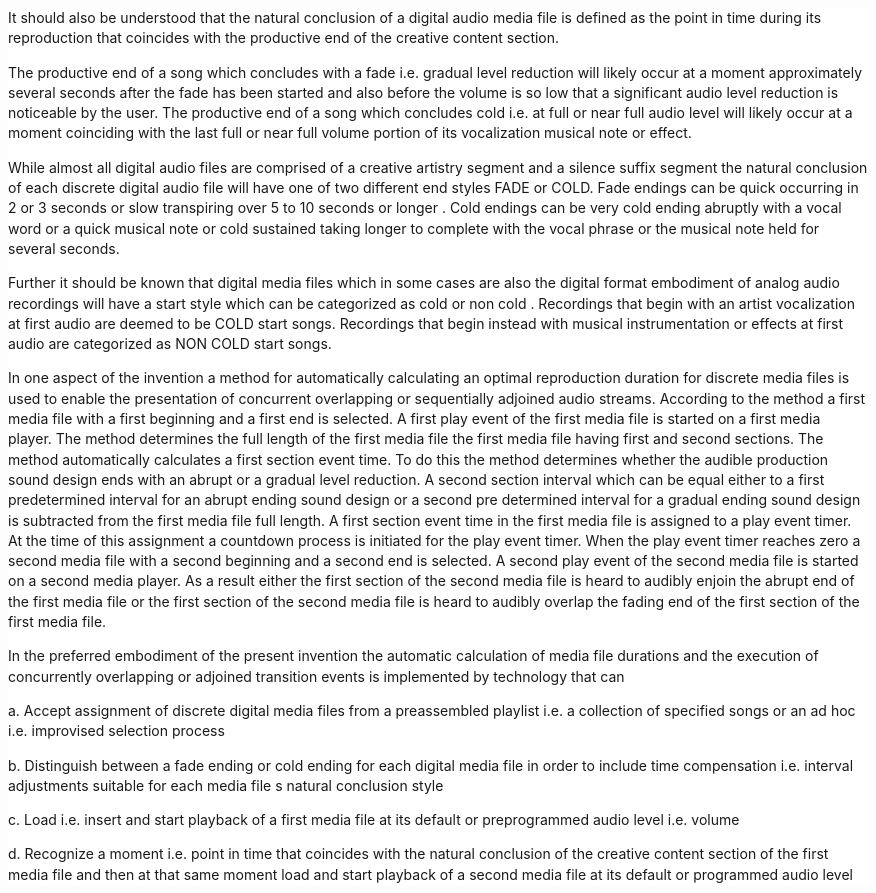 It should also be understood that the natural conclusion of a digital audio media file is defined as the point in time during its reproduction that coincides with the productive end of the creative content section.

The productive end of a song which concludes with a fade i.e. gradual level reduction will likely occur at a moment approximately several seconds after the fade has been started and also before the volume is so low that a significant audio level reduction is noticeable by the user. The productive end of a song which concludes cold i.e. at full or near full audio level will likely occur at a moment coinciding with the last full or near full volume portion of its vocalization musical note or effect.

While almost all digital audio files are comprised of a creative artistry segment and a silence suffix segment the natural conclusion of each discrete digital audio file will have one of two different end styles FADE or COLD. Fade endings can be quick occurring in 2 or 3 seconds or slow transpiring over 5 to 10 seconds or longer . Cold endings can be very cold ending abruptly with a vocal word or a quick musical note or cold sustained taking longer to complete with the vocal phrase or the musical note held for several seconds. 

Further it should be known that digital media files which in some cases are also the digital format embodiment of analog audio recordings will have a start style which can be categorized as cold or non cold . Recordings that begin with an artist vocalization at first audio are deemed to be COLD start songs. Recordings that begin instead with musical instrumentation or effects at first audio are categorized as NON COLD start songs.

In one aspect of the invention a method for automatically calculating an optimal reproduction duration for discrete media files is used to enable the presentation of concurrent overlapping or sequentially adjoined audio streams. According to the method a first media file with a first beginning and a first end is selected. A first play event of the first media file is started on a first media player. The method determines the full length of the first media file the first media file having first and second sections. The method automatically calculates a first section event time. To do this the method determines whether the audible production sound design ends with an abrupt or a gradual level reduction. A second section interval which can be equal either to a first predetermined interval for an abrupt ending sound design or a second pre determined interval for a gradual ending sound design is subtracted from the first media file full length. A first section event time in the first media file is assigned to a play event timer. At the time of this assignment a countdown process is initiated for the play event timer. When the play event timer reaches zero a second media file with a second beginning and a second end is selected. A second play event of the second media file is started on a second media player. As a result either the first section of the second media file is heard to audibly enjoin the abrupt end of the first media file or the first section of the second media file is heard to audibly overlap the fading end of the first section of the first media file.

In the preferred embodiment of the present invention the automatic calculation of media file durations and the execution of concurrently overlapping or adjoined transition events is implemented by technology that can 

a. Accept assignment of discrete digital media files from a preassembled playlist i.e. a collection of specified songs or an ad hoc i.e. improvised selection process 

b. Distinguish between a fade ending or cold ending for each digital media file in order to include time compensation i.e. interval adjustments suitable for each media file s natural conclusion style 

c. Load i.e. insert and start playback of a first media file at its default or preprogrammed audio level i.e. volume 

d. Recognize a moment i.e. point in time that coincides with the natural conclusion of the creative content section of the first media file and then at that same moment load and start playback of a second media file at its default or programmed audio level 
